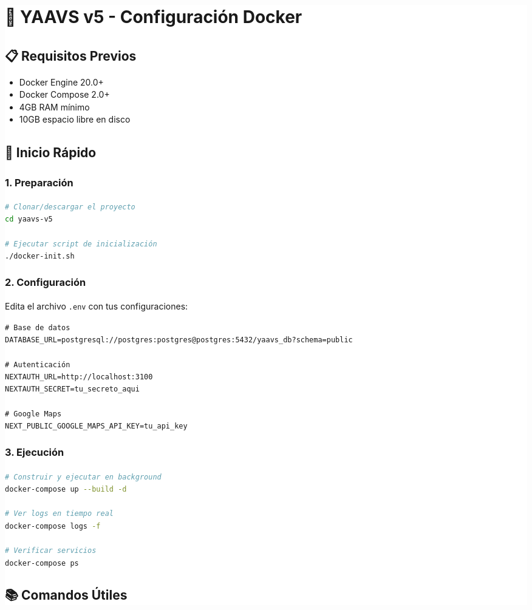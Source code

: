 # 🐳 YAAVS v5 - Configuración Docker

## 📋 Requisitos Previos

- Docker Engine 20.0+
- Docker Compose 2.0+
- 4GB RAM mínimo
- 10GB espacio libre en disco

## 🚀 Inicio Rápido

### 1. Preparación

```bash
# Clonar/descargar el proyecto
cd yaavs-v5

# Ejecutar script de inicialización
./docker-init.sh
```

### 2. Configuración

Edita el archivo `.env` con tus configuraciones:

```env
# Base de datos
DATABASE_URL=postgresql://postgres:postgres@postgres:5432/yaavs_db?schema=public

# Autenticación
NEXTAUTH_URL=http://localhost:3100
NEXTAUTH_SECRET=tu_secreto_aqui

# Google Maps
NEXT_PUBLIC_GOOGLE_MAPS_API_KEY=tu_api_key
```

### 3. Ejecución

```bash
# Construir y ejecutar en background
docker-compose up --build -d

# Ver logs en tiempo real
docker-compose logs -f

# Verificar servicios
docker-compose ps
```

## 📚 Comandos Útiles

